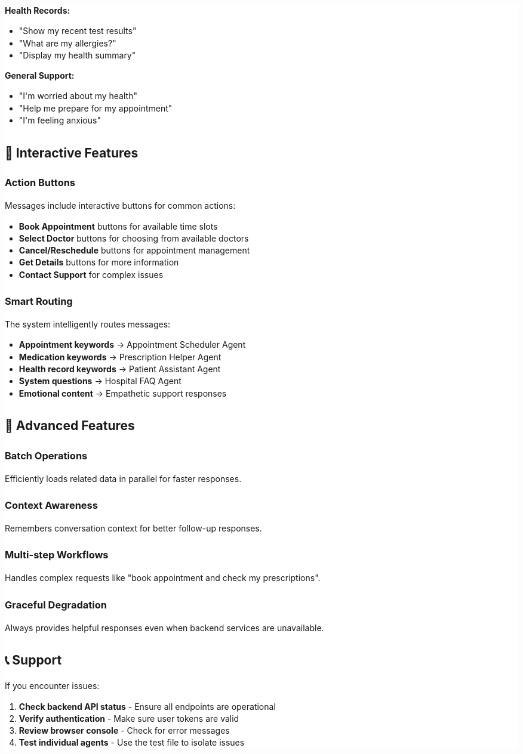 **Health Records:**
- "Show my recent test results"
- "What are my allergies?"
- "Display my health summary"

**General Support:**
- "I'm worried about my health"
- "Help me prepare for my appointment"
- "I'm feeling anxious"

## 🎯 Interactive Features

### Action Buttons
Messages include interactive buttons for common actions:
- **Book Appointment** buttons for available time slots
- **Select Doctor** buttons for choosing from available doctors  
- **Cancel/Reschedule** buttons for appointment management
- **Get Details** buttons for more information
- **Contact Support** for complex issues

### Smart Routing
The system intelligently routes messages:
- **Appointment keywords** → Appointment Scheduler Agent
- **Medication keywords** → Prescription Helper Agent  
- **Health record keywords** → Patient Assistant Agent
- **System questions** → Hospital FAQ Agent
- **Emotional content** → Empathetic support responses

## 🔮 Advanced Features

### Batch Operations
Efficiently loads related data in parallel for faster responses.

### Context Awareness  
Remembers conversation context for better follow-up responses.

### Multi-step Workflows
Handles complex requests like "book appointment and check my prescriptions".

### Graceful Degradation
Always provides helpful responses even when backend services are unavailable.

## 📞 Support

If you encounter issues:

1. **Check backend API status** - Ensure all endpoints are operational
2. **Verify authentication** - Make sure user tokens are valid
3. **Review browser console** - Check for error messages
4. **Test individual agents** - Use the test file to isolate issues
